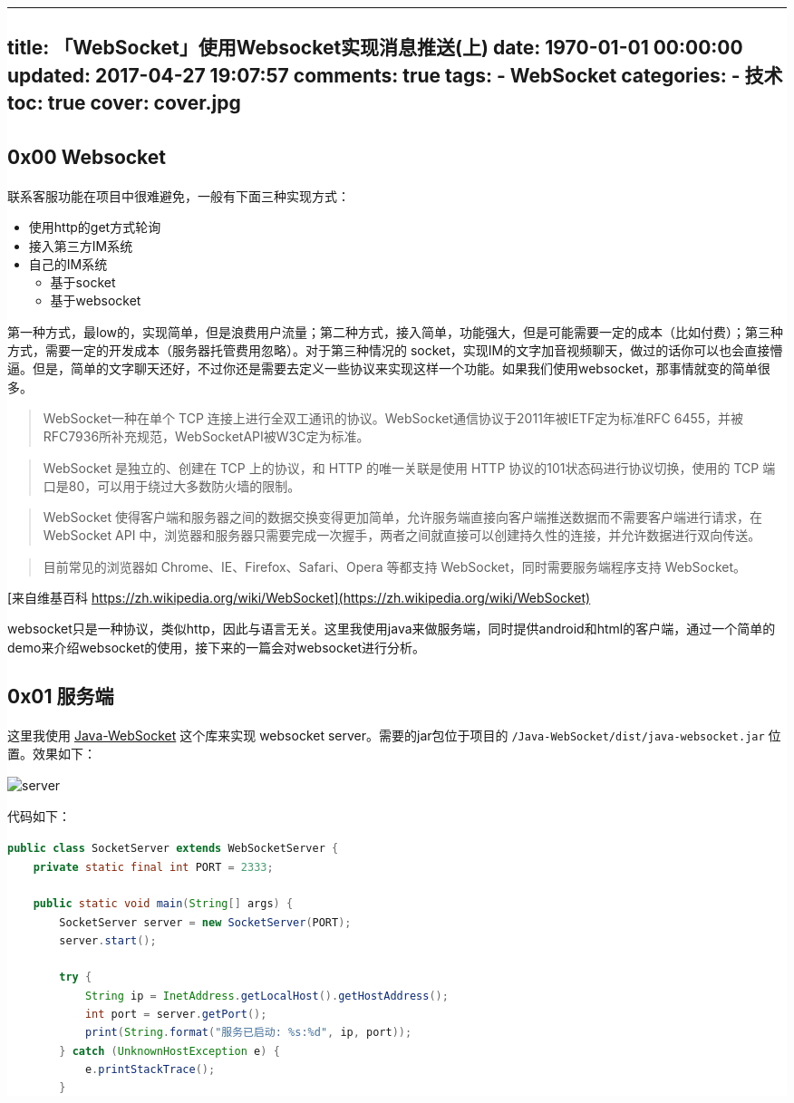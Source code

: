 
---
title: 「WebSocket」使用Websocket实现消息推送(上)
date: 1970-01-01 00:00:00
updated: 2017-04-27 19:07:57
comments: true
tags:
    - WebSocket
categories:
    - 技术
toc: true
cover: cover.jpg 
---


## 0x00 Websocket

联系客服功能在项目中很难避免，一般有下面三种实现方式：

- 使用http的get方式轮询
- 接入第三方IM系统
- 自己的IM系统
	- 基于socket
	- 基于websocket

第一种方式，最low的，实现简单，但是浪费用户流量；第二种方式，接入简单，功能强大，但是可能需要一定的成本（比如付费）；第三种方式，需要一定的开发成本（服务器托管费用忽略）。对于第三种情况的 socket，实现IM的文字加音视频聊天，做过的话你可以也会直接懵逼。但是，简单的文字聊天还好，不过你还是需要去定义一些协议来实现这样一个功能。如果我们使用websocket，那事情就变的简单很多。

>WebSocket一种在单个 TCP 连接上进行全双工通讯的协议。WebSocket通信协议于2011年被IETF定为标准RFC 6455，并被RFC7936所补充规范，WebSocketAPI被W3C定为标准。

>WebSocket 是独立的、创建在 TCP 上的协议，和 HTTP 的唯一关联是使用 HTTP 协议的101状态码进行协议切换，使用的 TCP 端口是80，可以用于绕过大多数防火墙的限制。

>WebSocket 使得客户端和服务器之间的数据交换变得更加简单，允许服务端直接向客户端推送数据而不需要客户端进行请求，在 WebSocket API 中，浏览器和服务器只需要完成一次握手，两者之间就直接可以创建持久性的连接，并允许数据进行双向传送。

>目前常见的浏览器如 Chrome、IE、Firefox、Safari、Opera 等都支持 WebSocket，同时需要服务端程序支持 WebSocket。

[来自维基百科 https://zh.wikipedia.org/wiki/WebSocket](https://zh.wikipedia.org/wiki/WebSocket)

websocket只是一种协议，类似http，因此与语言无关。这里我使用java来做服务端，同时提供android和html的客户端，通过一个简单的demo来介绍websocket的使用，接下来的一篇会对websocket进行分析。


## 0x01 服务端

这里我使用 [Java-WebSocket](https://github.com/TooTallNate/Java-WebSocket) 这个库来实现 websocket server。需要的jar包位于项目的 `/Java-WebSocket/dist/java-websocket.jar` 位置。效果如下：

![server](http://img.blog.csdn.net/20160826172546089)

代码如下：

``` java
public class SocketServer extends WebSocketServer {
    private static final int PORT = 2333;

    public static void main(String[] args) {
        SocketServer server = new SocketServer(PORT);
        server.start();

        try {
            String ip = InetAddress.getLocalHost().getHostAddress();
            int port = server.getPort();
            print(String.format("服务已启动: %s:%d", ip, port));
        } catch (UnknownHostException e) {
            e.printStackTrace();
        }

```